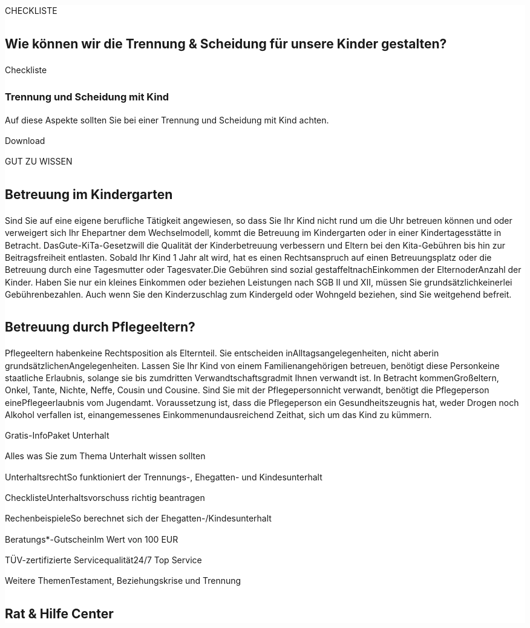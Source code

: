 CHECKLISTE

## Wie können wir die Trennung & Scheidung für unsere Kinder gestalten?

Checkliste

### Trennung und Scheidung mit Kind

Auf diese Aspekte sollten Sie bei einer Trennung und Scheidung mit Kind achten.

Download

GUT ZU WISSEN

## Betreuung im Kindergarten

Sind Sie auf eine eigene berufliche Tätigkeit angewiesen, so dass Sie Ihr Kind nicht rund um die Uhr betreuen können und oder verweigert sich Ihr Ehepartner dem Wechselmodell, kommt die Betreuung im Kindergarten oder in einer Kindertagesstätte in Betracht. DasGute-KiTa-Gesetzwill die Qualität der Kinderbetreuung verbessern und Eltern bei den Kita-Gebühren bis hin zur Beitragsfreiheit entlasten. Sobald Ihr Kind 1 Jahr alt wird, hat es einen Rechtsanspruch auf einen Betreuungsplatz oder die Betreuung durch eine Tagesmutter oder Tagesvater.Die Gebühren sind sozial gestaffeltnachEinkommen der ElternoderAnzahl der Kinder. Haben Sie nur ein kleines Einkommen oder beziehen Leistungen nach SGB II und XII, müssen Sie grundsätzlichkeinerlei Gebührenbezahlen. Auch wenn Sie den Kinderzuschlag zum Kindergeld oder Wohngeld beziehen, sind Sie weitgehend befreit.

## Betreuung durch Pflegeeltern?

Pflegeeltern habenkeine Rechtsposition als Elternteil. Sie entscheiden inAlltagsangelegenheiten, nicht aberin grundsätzlichenAngelegenheiten. Lassen Sie Ihr Kind von einem Familienangehörigen betreuen, benötigt diese Personkeine staatliche Erlaubnis, solange sie bis zumdritten Verwandtschaftsgradmit Ihnen verwandt ist. In Betracht kommenGroßeltern, Onkel, Tante, Nichte, Neffe, Cousin und Cousine. Sind Sie mit der Pflegepersonnicht verwandt, benötigt die Pflegeperson einePflegeerlaubnis vom Jugendamt. Voraussetzung ist, dass die Pflegeperson ein Gesundheitszeugnis hat, weder Drogen noch Alkohol verfallen ist, einangemessenes Einkommenundausreichend Zeithat, sich um das Kind zu kümmern.

Gratis-InfoPaket Unterhalt

Alles was Sie zum Thema Unterhalt wissen sollten

UnterhaltsrechtSo funktioniert der Trennungs-, Ehegatten- und Kindesunterhalt

ChecklisteUnterhaltsvorschuss richtig beantragen

RechenbeispieleSo berechnet sich der Ehegatten-/Kindesunterhalt

Beratungs*-GutscheinIm Wert von 100 EUR

TÜV-zertifizierte Servicequalität24/7 Top Service

Weitere ThemenTestament, Beziehungskrise und Trennung

## Rat & Hilfe Center
